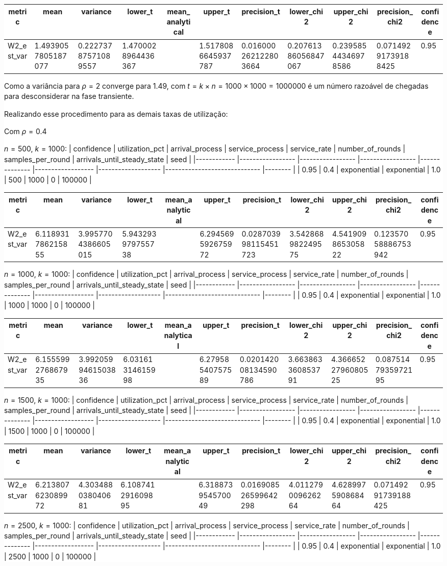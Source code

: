 
| metric     	| mean               	| variance            	| lower_t            	| mean_analytical 	| upper_t            	| precision_t          	| lower_chi2          	| upper_chi2          	| precision_chi2      	| confidence 	|
|------------	|--------------------	|---------------------	|--------------------	|-----------------	|--------------------	|----------------------	|---------------------	|---------------------	|---------------------	|------------	|
| W2_est_var 	| 1.4939057805187077 	| 0.22273787571089557 	| 1.4700028964436367 	|                 	| 1.5178086645937787 	| 0.016000262122803664 	| 0.20761386056847067 	| 0.23958544346978586 	| 0.07149291739188425 	| 0.95       	|



Como a variância para $\rho = 2$ converge para 1.49, com $t = k \times n = 1000 \times 1000 = 1000000$ é um número razoável de chegadas para desconsiderar na fase transiente.

Realizando esse procedimento para as demais taxas de utilização:

Com $\rho = 0.4$

$n=500$, $k=1000$:
| confidence 	| utilization_pct 	| arrival_process 	| service_process 	| service_rate 	| number_of_rounds 	| samples_per_round 	| arrivals_until_steady_state 	| seed   	|
|------------	|-----------------	|-----------------	|-----------------	|--------------	|------------------	|-------------------	|-----------------------------	|--------	|
| 0.95       	| 0.4             	| exponential     	| exponential     	| 1.0          	| 500            	| 1000                	| 0                           	| 100000 	|


| metric     	| mean              	| variance           	| lower_t           	| mean_analytical 	| upper_t           	| precision_t          	| lower_chi2        	| upper_chi2        	| precision_chi2      	| confidence 	|
|------------	|-------------------	|--------------------	|-------------------	|-----------------	|-------------------	|----------------------	|-------------------	|-------------------	|---------------------	|------------	|
| W2_est_var 	| 6.118931786215855 	| 3.9957704386605015 	| 5.943293979755738 	|                 	| 6.294569592675972 	| 0.028703998115451723 	| 3.542868982249575 	| 4.541909865305822 	| 0.12357058886753942 	| 0.95       	|





$n=1000$, $k=1000$:
| confidence 	| utilization_pct 	| arrival_process 	| service_process 	| service_rate 	| number_of_rounds 	| samples_per_round 	| arrivals_until_steady_state 	| seed   	|
|------------	|-----------------	|-----------------	|-----------------	|--------------	|------------------	|-------------------	|-----------------------------	|--------	|
| 0.95       	| 0.4             	| exponential     	| exponential     	| 1.0          	| 1000            	| 1000                	| 0                           	| 100000 	|


| metric     	| mean              	| variance           	| lower_t          	| mean_analytical 	| upper_t          	| precision_t          	| lower_chi2        	| upper_chi2         	| precision_chi2     	| confidence 	|
|------------	|-------------------	|--------------------	|------------------	|-----------------	|------------------	|----------------------	|-------------------	|--------------------	|--------------------	|------------	|
| W2_est_var 	| 6.155599276867935 	| 3.9920599461503836 	| 6.03161314615998 	|                 	| 6.27958540757589 	| 0.020142008134590786 	| 3.663863360853791 	| 4.3666522796080525 	| 0.0875147935972195 	| 0.95       	|






$n=1500$, $k=1000$:
| confidence 	| utilization_pct 	| arrival_process 	| service_process 	| service_rate 	| number_of_rounds 	| samples_per_round 	| arrivals_until_steady_state 	| seed   	|
|------------	|-----------------	|-----------------	|-----------------	|--------------	|------------------	|-------------------	|-----------------------------	|--------	|
| 0.95       	| 0.4             	| exponential     	| exponential     	| 1.0          	| 1500            	| 1000                	| 0                           	| 100000 	|


| metric     	| mean              	| variance          	| lower_t           	| mean_analytical 	| upper_t           	| precision_t          	| lower_chi2        	| upper_chi2        	| precision_chi2      	| confidence 	|
|------------	|-------------------	|-------------------	|-------------------	|-----------------	|-------------------	|----------------------	|-------------------	|-------------------	|---------------------	|------------	|
| W2_est_var 	| 6.213807623089972 	| 4.303488038040681 	| 6.108741291609895 	|                 	| 6.318873954570049 	| 0.016908526599642298 	| 4.011279009626264 	| 4.628997590868464 	| 0.07149291739188425 	| 0.95       	|




$n=2500$, $k=1000$:
| confidence 	| utilization_pct 	| arrival_process 	| service_process 	| service_rate 	| number_of_rounds 	| samples_per_round 	| arrivals_until_steady_state 	| seed   	|
|------------	|-----------------	|-----------------	|-----------------	|--------------	|------------------	|-------------------	|-----------------------------	|--------	|
| 0.95       	| 0.4             	| exponential     	| exponential     	| 1.0          	| 2500            	| 1000                	| 0                           	| 100000 	|
